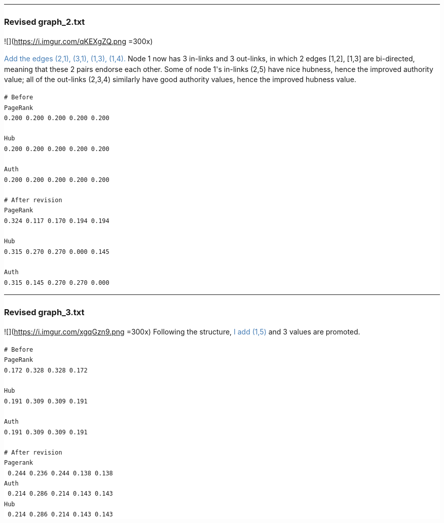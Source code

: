 
---

### Revised graph_2.txt

![](https://i.imgur.com/qKEXgZQ.png =300x)

<font color="#447CB5"> Add the edges (2,1), (3,1), (1,3), (1,4).
</font> Node 1 now has 3 in-links and 3 out-links, in which 2 edges [1,2], [1,3] are bi-directed, meaning that these 2 pairs endorse each other. Some of node 1's in-links (2,5) have nice hubness, hence the improved authority value; all of the out-links (2,3,4) similarly have good authority values, hence the improved hubness value. 

```
# Before 
PageRank
0.200 0.200 0.200 0.200 0.200 

Hub
0.200 0.200 0.200 0.200 0.200 

Auth
0.200 0.200 0.200 0.200 0.200 

# After revision 
PageRank
0.324 0.117 0.170 0.194 0.194 

Hub
0.315 0.270 0.270 0.000 0.145 

Auth
0.315 0.145 0.270 0.270 0.000 
```


---

### Revised graph_3.txt

![](https://i.imgur.com/xgqGzn9.png =300x)
Following the structure, <font color="#447CB5"> I add (1,5)</font> and 3 values are promoted.




```
# Before
PageRank
0.172 0.328 0.328 0.172 

Hub
0.191 0.309 0.309 0.191 

Auth
0.191 0.309 0.309 0.191

# After revision 
Pagerank 
 0.244 0.236 0.244 0.138 0.138
Auth
 0.214 0.286 0.214 0.143 0.143
Hub
 0.214 0.286 0.214 0.143 0.143
```
